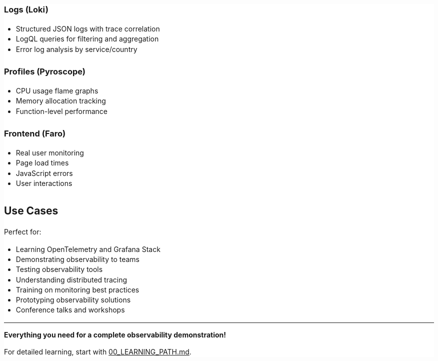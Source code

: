 ### Logs (Loki)
- Structured JSON logs with trace correlation
- LogQL queries for filtering and aggregation
- Error log analysis by service/country

### Profiles (Pyroscope)
- CPU usage flame graphs
- Memory allocation tracking
- Function-level performance

### Frontend (Faro)
- Real user monitoring
- Page load times
- JavaScript errors
- User interactions

## Use Cases

Perfect for:
- Learning OpenTelemetry and Grafana Stack
- Demonstrating observability to teams
- Testing observability tools
- Understanding distributed tracing
- Training on monitoring best practices
- Prototyping observability solutions
- Conference talks and workshops

---

**Everything you need for a complete observability demonstration!**

For detailed learning, start with [00_LEARNING_PATH.md](00_LEARNING_PATH.md).
